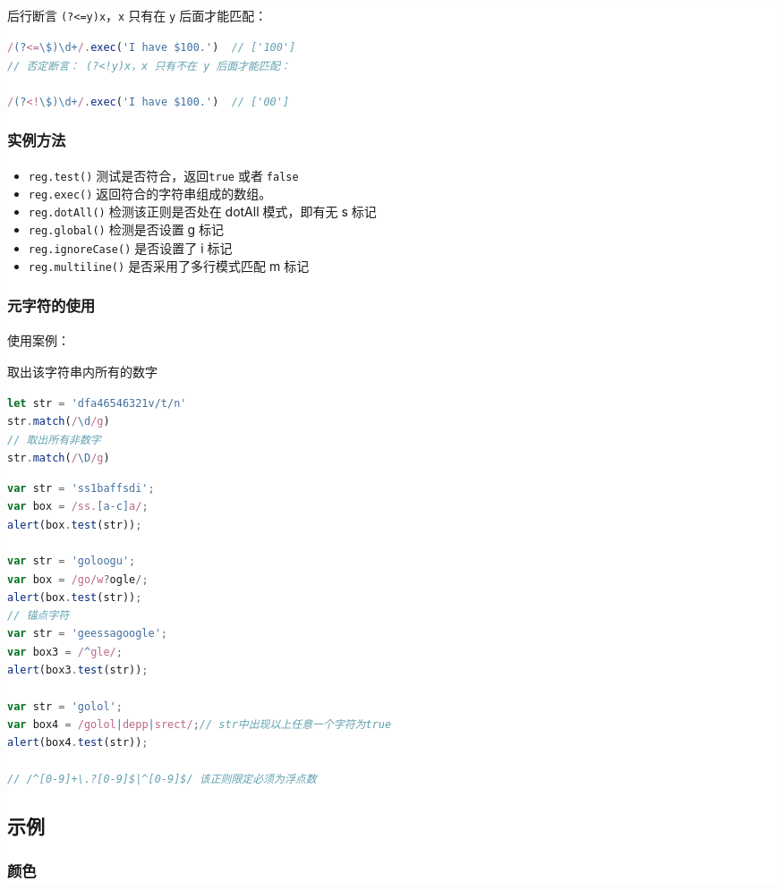 后行断言 `(?<=y)x`，`x` 只有在 `y` 后面才能匹配：

```js
/(?<=\$)\d+/.exec('I have $100.')  // ['100']
// 否定断言： (?<!y)x，x 只有不在 y 后面才能匹配：

/(?<!\$)\d+/.exec('I have $100.')  // ['00']
```

### 实例方法

- `reg.test()` 测试是否符合，返回`true` 或者 `false`
- `reg.exec()` 返回符合的字符串组成的数组。
- `reg.dotAll()` 检测该正则是否处在 dotAll 模式，即有无 s 标记
- `reg.global()` 检测是否设置 g 标记
- `reg.ignoreCase()` 是否设置了 i 标记
- `reg.multiline()` 是否采用了多行模式匹配 m 标记

### 元字符的使用

使用案例：

取出该字符串内所有的数字

```js
let str = 'dfa46546321v/t/n'
str.match(/\d/g)
// 取出所有非数字
str.match(/\D/g)
```

```javascript
var str = 'ss1baffsdi';
var box = /ss.[a-c]a/;
alert(box.test(str));

var str = 'goloogu';
var box = /go/w?ogle/;
alert(box.test(str));
// 锚点字符
var str = 'geessagoogle';
var box3 = /^gle/;
alert(box3.test(str));

var str = 'golol';
var box4 = /golol|depp|srect/;// str中出现以上任意一个字符为true
alert(box4.test(str));

// /^[0-9]+\.?[0-9]$|^[0-9]$/ 该正则限定必须为浮点数
```

## 示例

### 颜色
